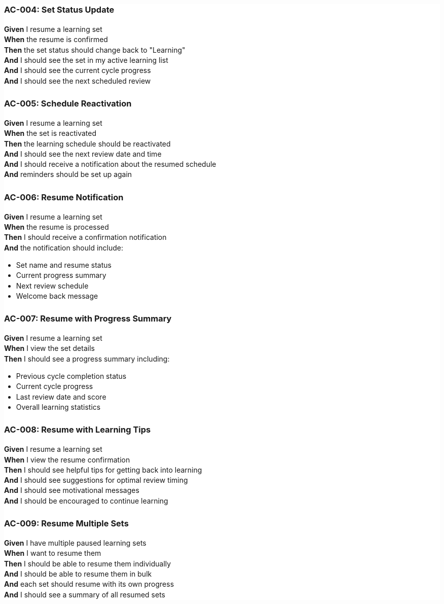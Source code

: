 ### AC-004: Set Status Update
**Given** I resume a learning set  
**When** the resume is confirmed  
**Then** the set status should change back to "Learning"  
**And** I should see the set in my active learning list  
**And** I should see the current cycle progress  
**And** I should see the next scheduled review

### AC-005: Schedule Reactivation
**Given** I resume a learning set  
**When** the set is reactivated  
**Then** the learning schedule should be reactivated  
**And** I should see the next review date and time  
**And** I should receive a notification about the resumed schedule  
**And** reminders should be set up again

### AC-006: Resume Notification
**Given** I resume a learning set  
**When** the resume is processed  
**Then** I should receive a confirmation notification  
**And** the notification should include:
- Set name and resume status
- Current progress summary
- Next review schedule
- Welcome back message

### AC-007: Resume with Progress Summary
**Given** I resume a learning set  
**When** I view the set details  
**Then** I should see a progress summary including:
- Previous cycle completion status
- Current cycle progress
- Last review date and score
- Overall learning statistics

### AC-008: Resume with Learning Tips
**Given** I resume a learning set  
**When** I view the resume confirmation  
**Then** I should see helpful tips for getting back into learning  
**And** I should see suggestions for optimal review timing  
**And** I should see motivational messages  
**And** I should be encouraged to continue learning

### AC-009: Resume Multiple Sets
**Given** I have multiple paused learning sets  
**When** I want to resume them  
**Then** I should be able to resume them individually  
**And** I should be able to resume them in bulk  
**And** each set should resume with its own progress  
**And** I should see a summary of all resumed sets
